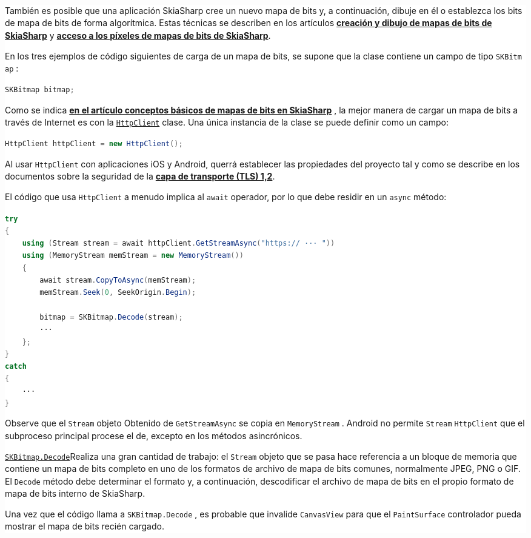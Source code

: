 También es posible que una aplicación SkiaSharp cree un nuevo mapa de bits y, a continuación, dibuje en él o establezca los bits de mapa de bits de forma algorítmica. Estas técnicas se describen en los artículos **[creación y dibujo de mapas de bits de SkiaSharp](drawing.md)** y **[acceso a los píxeles de mapas de bits de SkiaSharp](pixel-bits.md)**.

En los tres ejemplos de código siguientes de carga de un mapa de bits, se supone que la clase contiene un campo de tipo `SKBitmap` :

```csharp
SKBitmap bitmap;
```

Como se indica **[en el artículo conceptos básicos de mapas de bits en SkiaSharp](../basics/bitmaps.md)** , la mejor manera de cargar un mapa de bits a través de Internet es con la [`HttpClient`](xref:System.Net.Http.HttpClient) clase. Una única instancia de la clase se puede definir como un campo:

```csharp
HttpClient httpClient = new HttpClient();
```

Al usar `HttpClient` con aplicaciones iOS y Android, querrá establecer las propiedades del proyecto tal y como se describe en los documentos sobre la seguridad de la **[capa de transporte (TLS) 1,2](~/cross-platform/app-fundamentals/transport-layer-security.md)**.

El código que usa `HttpClient` a menudo implica al `await` operador, por lo que debe residir en un `async` método:

```csharp
try
{
    using (Stream stream = await httpClient.GetStreamAsync("https:// ··· "))
    using (MemoryStream memStream = new MemoryStream())
    {
        await stream.CopyToAsync(memStream);
        memStream.Seek(0, SeekOrigin.Begin);

        bitmap = SKBitmap.Decode(stream);
        ···
    };
}
catch
{
    ···
}
```

Observe que el `Stream` objeto Obtenido de `GetStreamAsync` se copia en `MemoryStream` . Android no permite `Stream` `HttpClient` que el subproceso principal procese el de, excepto en los métodos asincrónicos. 

[`SKBitmap.Decode`](xref:SkiaSharp.SKBitmap.Decode(System.IO.Stream))Realiza una gran cantidad de trabajo: el `Stream` objeto que se pasa hace referencia a un bloque de memoria que contiene un mapa de bits completo en uno de los formatos de archivo de mapa de bits comunes, normalmente JPEG, PNG o GIF. El `Decode` método debe determinar el formato y, a continuación, descodificar el archivo de mapa de bits en el propio formato de mapa de bits interno de SkiaSharp.

Una vez que el código llama a `SKBitmap.Decode` , es probable que invalide `CanvasView` para que el `PaintSurface` controlador pueda mostrar el mapa de bits recién cargado.
